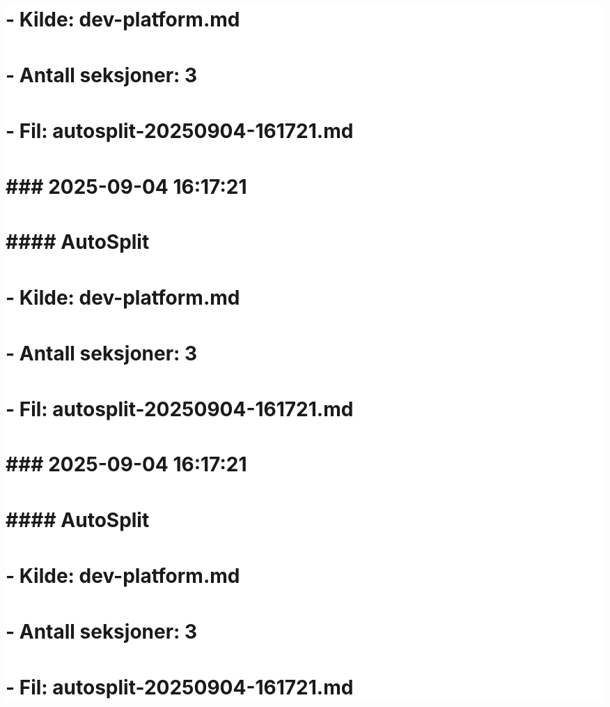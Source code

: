 # \- Kilde: dev-platform.md

# \- Antall seksjoner: 3

# \- Fil: autosplit-20250904-161721.md

#

#

#

#

# \### 2025-09-04 16:17:21

# \#### AutoSplit

# \- Kilde: dev-platform.md

# \- Antall seksjoner: 3

# \- Fil: autosplit-20250904-161721.md

#

#

#

#

# \### 2025-09-04 16:17:21

# \#### AutoSplit

# \- Kilde: dev-platform.md

# \- Antall seksjoner: 3

# \- Fil: autosplit-20250904-161721.md
